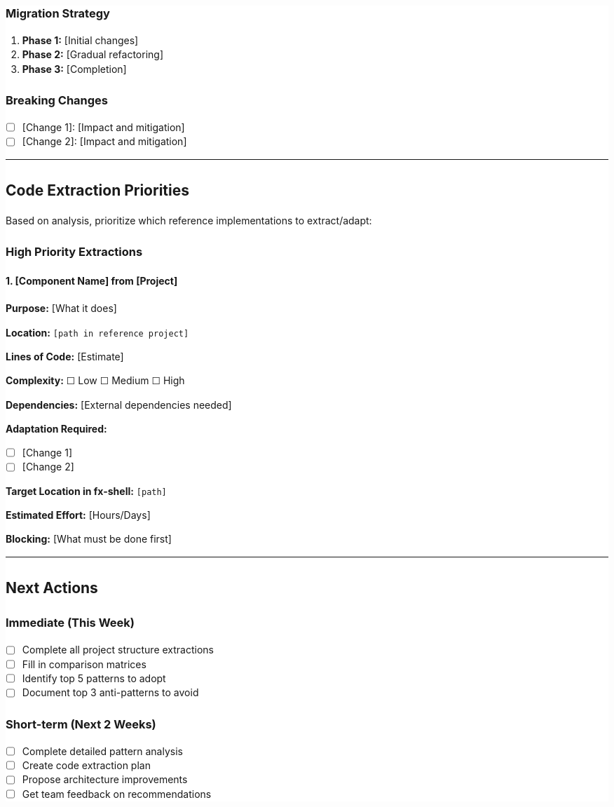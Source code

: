 ### Migration Strategy

1. **Phase 1:** [Initial changes]
2. **Phase 2:** [Gradual refactoring]
3. **Phase 3:** [Completion]

### Breaking Changes

- [ ] [Change 1]: [Impact and mitigation]
- [ ] [Change 2]: [Impact and mitigation]

---

## Code Extraction Priorities

Based on analysis, prioritize which reference implementations to extract/adapt:

### High Priority Extractions

#### 1. [Component Name] from [Project]

**Purpose:** [What it does]

**Location:** `[path in reference project]`

**Lines of Code:** [Estimate]

**Complexity:** ☐ Low ☐ Medium ☐ High

**Dependencies:** [External dependencies needed]

**Adaptation Required:**
- [ ] [Change 1]
- [ ] [Change 2]

**Target Location in fx-shell:** `[path]`

**Estimated Effort:** [Hours/Days]

**Blocking:** [What must be done first]

---

## Next Actions

### Immediate (This Week)
- [ ] Complete all project structure extractions
- [ ] Fill in comparison matrices
- [ ] Identify top 5 patterns to adopt
- [ ] Document top 3 anti-patterns to avoid

### Short-term (Next 2 Weeks)
- [ ] Complete detailed pattern analysis
- [ ] Create code extraction plan
- [ ] Propose architecture improvements
- [ ] Get team feedback on recommendations
